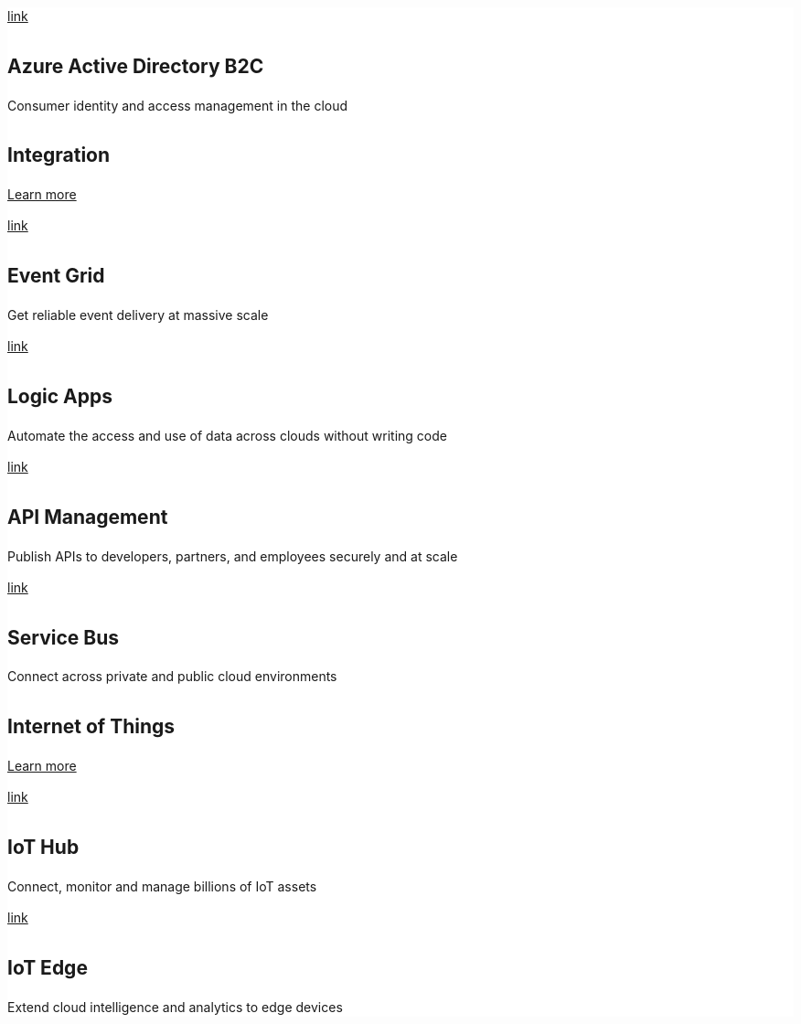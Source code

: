 [link](https://azure.microsoft.com/en-us/services/active-directory-b2c/)

Azure Active Directory B2C 
--------------------------

Consumer identity and access management in the cloud

Integration 
-----------


[Learn more](https://azure.microsoft.com/en-us/product-categories/integration/)

[link](https://azure.microsoft.com/en-us/services/event-grid/)

Event Grid 
----------

Get reliable event delivery at massive scale

[link](https://azure.microsoft.com/en-us/services/logic-apps/)

Logic Apps 
----------

Automate the access and use of data across clouds without writing code

[link](https://azure.microsoft.com/en-us/services/api-management/)

API Management 
--------------

Publish APIs to developers, partners, and employees securely and at
scale

[link](https://azure.microsoft.com/en-us/services/service-bus/)

Service Bus 
-----------

Connect across private and public cloud environments

Internet of Things 
------------------

[Learn more](https://azure.microsoft.com/en-us/overview/iot/)

[link](https://azure.microsoft.com/en-us/services/iot-hub/)

IoT Hub 
-------

Connect, monitor and manage billions of IoT assets

[link](https://azure.microsoft.com/en-us/services/iot-edge/)

IoT Edge 
--------

Extend cloud intelligence and analytics to edge devices
